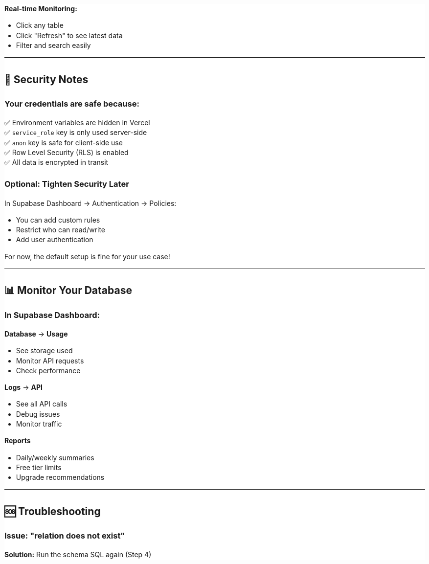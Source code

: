 **Real-time Monitoring:**
- Click any table
- Click "Refresh" to see latest data
- Filter and search easily

---

## 🔐 Security Notes

### Your credentials are safe because:

✅ Environment variables are hidden in Vercel  
✅ `service_role` key is only used server-side  
✅ `anon` key is safe for client-side use  
✅ Row Level Security (RLS) is enabled  
✅ All data is encrypted in transit  

### Optional: Tighten Security Later

In Supabase Dashboard → Authentication → Policies:
- You can add custom rules
- Restrict who can read/write
- Add user authentication

For now, the default setup is fine for your use case!

---

## 📊 Monitor Your Database

### In Supabase Dashboard:

**Database** → **Usage**
- See storage used
- Monitor API requests
- Check performance

**Logs** → **API**
- See all API calls
- Debug issues
- Monitor traffic

**Reports**
- Daily/weekly summaries
- Free tier limits
- Upgrade recommendations

---

## 🆘 Troubleshooting

### Issue: "relation does not exist"
**Solution:** Run the schema SQL again (Step 4)
